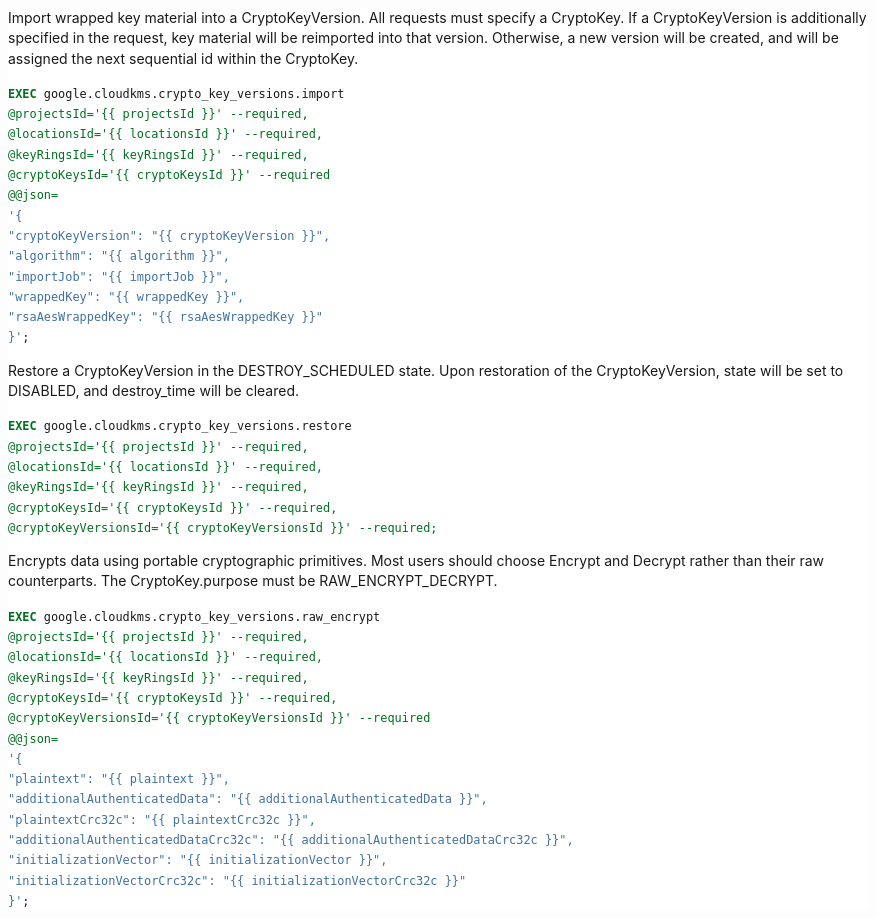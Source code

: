 Import wrapped key material into a CryptoKeyVersion. All requests must specify a CryptoKey. If a CryptoKeyVersion is additionally specified in the request, key material will be reimported into that version. Otherwise, a new version will be created, and will be assigned the next sequential id within the CryptoKey.

```sql
EXEC google.cloudkms.crypto_key_versions.import 
@projectsId='{{ projectsId }}' --required, 
@locationsId='{{ locationsId }}' --required, 
@keyRingsId='{{ keyRingsId }}' --required, 
@cryptoKeysId='{{ cryptoKeysId }}' --required 
@@json=
'{
"cryptoKeyVersion": "{{ cryptoKeyVersion }}", 
"algorithm": "{{ algorithm }}", 
"importJob": "{{ importJob }}", 
"wrappedKey": "{{ wrappedKey }}", 
"rsaAesWrappedKey": "{{ rsaAesWrappedKey }}"
}';
```
</TabItem>
<TabItem value="restore">

Restore a CryptoKeyVersion in the DESTROY_SCHEDULED state. Upon restoration of the CryptoKeyVersion, state will be set to DISABLED, and destroy_time will be cleared.

```sql
EXEC google.cloudkms.crypto_key_versions.restore 
@projectsId='{{ projectsId }}' --required, 
@locationsId='{{ locationsId }}' --required, 
@keyRingsId='{{ keyRingsId }}' --required, 
@cryptoKeysId='{{ cryptoKeysId }}' --required, 
@cryptoKeyVersionsId='{{ cryptoKeyVersionsId }}' --required;
```
</TabItem>
<TabItem value="raw_encrypt">

Encrypts data using portable cryptographic primitives. Most users should choose Encrypt and Decrypt rather than their raw counterparts. The CryptoKey.purpose must be RAW_ENCRYPT_DECRYPT.

```sql
EXEC google.cloudkms.crypto_key_versions.raw_encrypt 
@projectsId='{{ projectsId }}' --required, 
@locationsId='{{ locationsId }}' --required, 
@keyRingsId='{{ keyRingsId }}' --required, 
@cryptoKeysId='{{ cryptoKeysId }}' --required, 
@cryptoKeyVersionsId='{{ cryptoKeyVersionsId }}' --required 
@@json=
'{
"plaintext": "{{ plaintext }}", 
"additionalAuthenticatedData": "{{ additionalAuthenticatedData }}", 
"plaintextCrc32c": "{{ plaintextCrc32c }}", 
"additionalAuthenticatedDataCrc32c": "{{ additionalAuthenticatedDataCrc32c }}", 
"initializationVector": "{{ initializationVector }}", 
"initializationVectorCrc32c": "{{ initializationVectorCrc32c }}"
}';
```
</TabItem>
<TabItem value="raw_decrypt">
